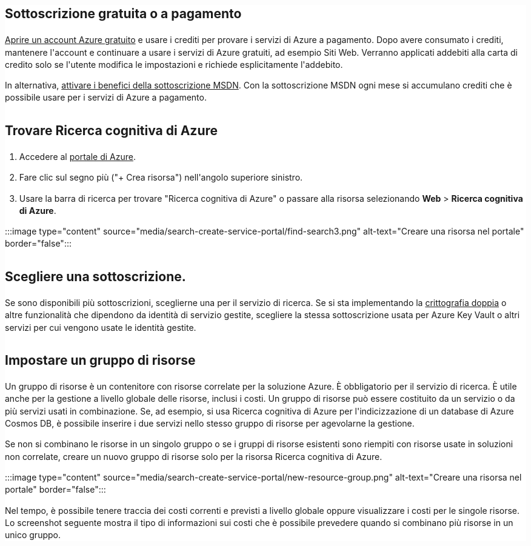 ## <a name="subscribe-free-or-paid"></a>Sottoscrizione gratuita o a pagamento

[Aprire un account Azure gratuito](https://azure.microsoft.com/pricing/free-trial/?WT.mc_id=A261C142F) e usare i crediti per provare i servizi di Azure a pagamento. Dopo avere consumato i crediti, mantenere l'account e continuare a usare i servizi di Azure gratuiti, ad esempio Siti Web. Verranno applicati addebiti alla carta di credito solo se l'utente modifica le impostazioni e richiede esplicitamente l'addebito.

In alternativa, [attivare i benefici della sottoscrizione MSDN](https://azure.microsoft.com/pricing/member-offers/msdn-benefits-details/?WT.mc_id=A261C142F). Con la sottoscrizione MSDN ogni mese si accumulano crediti che è possibile usare per i servizi di Azure a pagamento. 

## <a name="find-azure-cognitive-search"></a>Trovare Ricerca cognitiva di Azure

1. Accedere al [portale di Azure](https://portal.azure.com/).

1. Fare clic sul segno più ("+ Crea risorsa") nell'angolo superiore sinistro.

1. Usare la barra di ricerca per trovare "Ricerca cognitiva di Azure" o passare alla risorsa selezionando **Web** > **Ricerca cognitiva di Azure**.

:::image type="content" source="media/search-create-service-portal/find-search3.png" alt-text="Creare una risorsa nel portale" border="false":::

## <a name="choose-a-subscription"></a>Scegliere una sottoscrizione.

Se sono disponibili più sottoscrizioni, sceglierne una per il servizio di ricerca. Se si sta implementando la [crittografia doppia](search-security-overview.md#double-encryption) o altre funzionalità che dipendono da identità di servizio gestite, scegliere la stessa sottoscrizione usata per Azure Key Vault o altri servizi per cui vengono usate le identità gestite.

## <a name="set-a-resource-group"></a>Impostare un gruppo di risorse

Un gruppo di risorse è un contenitore con risorse correlate per la soluzione Azure. È obbligatorio per il servizio di ricerca. È utile anche per la gestione a livello globale delle risorse, inclusi i costi. Un gruppo di risorse può essere costituito da un servizio o da più servizi usati in combinazione. Se, ad esempio, si usa Ricerca cognitiva di Azure per l'indicizzazione di un database di Azure Cosmos DB, è possibile inserire i due servizi nello stesso gruppo di risorse per agevolarne la gestione. 

Se non si combinano le risorse in un singolo gruppo o se i gruppi di risorse esistenti sono riempiti con risorse usate in soluzioni non correlate, creare un nuovo gruppo di risorse solo per la risorsa Ricerca cognitiva di Azure. 

:::image type="content" source="media/search-create-service-portal/new-resource-group.png" alt-text="Creare una risorsa nel portale" border="false":::

Nel tempo, è possibile tenere traccia dei costi correnti e previsti a livello globale oppure visualizzare i costi per le singole risorse. Lo screenshot seguente mostra il tipo di informazioni sui costi che è possibile prevedere quando si combinano più risorse in un unico gruppo.
